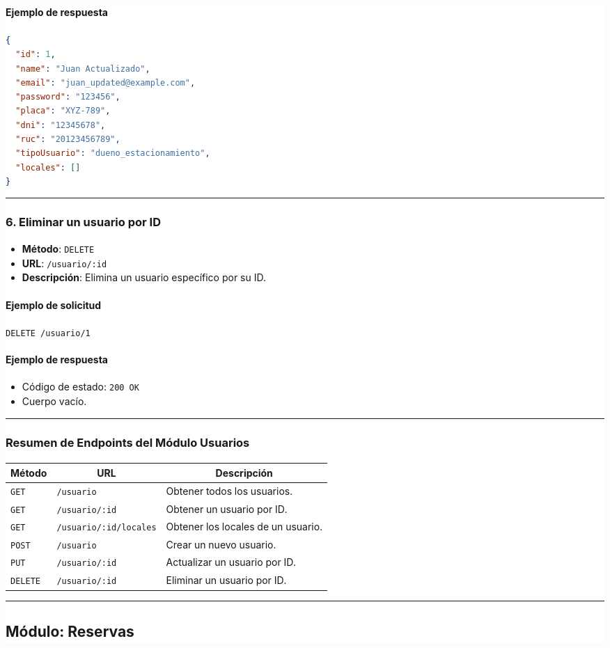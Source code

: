 #### **Ejemplo de respuesta**
```json
{
  "id": 1,
  "name": "Juan Actualizado",
  "email": "juan_updated@example.com",
  "password": "123456",
  "placa": "XYZ-789",
  "dni": "12345678",
  "ruc": "20123456789",
  "tipoUsuario": "dueno_estacionamiento",
  "locales": []
}
```

---

### **6. Eliminar un usuario por ID**
- **Método**: `DELETE`
- **URL**: `/usuario/:id`
- **Descripción**: Elimina un usuario específico por su ID.

#### **Ejemplo de solicitud**
```http
DELETE /usuario/1
```

#### **Ejemplo de respuesta**
- Código de estado: `200 OK`
- Cuerpo vacío.

---

### **Resumen de Endpoints del Módulo Usuarios**

| Método   | URL                        | Descripción                                |
|----------|-----------------------------|--------------------------------------------|
| `GET`    | `/usuario`                 | Obtener todos los usuarios.                |
| `GET`    | `/usuario/:id`             | Obtener un usuario por ID.                 |
| `GET`    | `/usuario/:id/locales`     | Obtener los locales de un usuario.         |
| `POST`   | `/usuario`                 | Crear un nuevo usuario.                    |
| `PUT`    | `/usuario/:id`             | Actualizar un usuario por ID.              |
| `DELETE` | `/usuario/:id`             | Eliminar un usuario por ID.                |


---

## **Módulo: Reservas**
